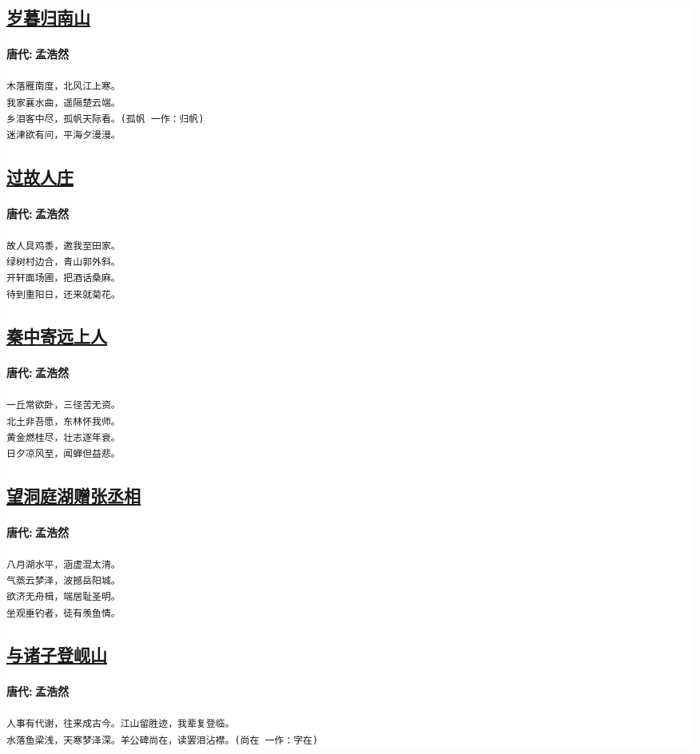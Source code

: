## [岁暮归南山](https://so.gushiwen.org/shiwenv_219b75964f74.aspx)
#### 唐代: 孟浩然
```
木落雁南度，北风江上寒。
我家襄水曲，遥隔楚云端。
乡泪客中尽，孤帆天际看。(孤帆 一作：归帆)
迷津欲有问，平海夕漫漫。
```

## [过故人庄](https://so.gushiwen.org/shiwenv_4a0d548bebb3.aspx)
#### 唐代: 孟浩然
```
故人具鸡黍，邀我至田家。
绿树村边合，青山郭外斜。
开轩面场圃，把酒话桑麻。
待到重阳日，还来就菊花。
```

## [秦中寄远上人](https://so.gushiwen.org/shiwenv_ab3dd0fbce99.aspx)
#### 唐代: 孟浩然
```
一丘常欲卧，三径苦无资。
北土非吾愿，东林怀我师。
黄金燃桂尽，壮志逐年衰。
日夕凉风至，闻蝉但益悲。
```

## [望洞庭湖赠张丞相](https://so.gushiwen.org/shiwenv_ae20659aff8c.aspx)
#### 唐代: 孟浩然
```
八月湖水平，涵虚混太清。
气蒸云梦泽，波撼岳阳城。
欲济无舟楫，端居耻圣明。
坐观垂钓者，徒有羡鱼情。
```

## [与诸子登岘山](https://so.gushiwen.org/shiwenv_5ad7bb0feb8b.aspx)
#### 唐代: 孟浩然
```
人事有代谢，往来成古今。江山留胜迹，我辈复登临。
水落鱼梁浅，天寒梦泽深。羊公碑尚在，读罢泪沾襟。(尚在 一作：字在)
```
